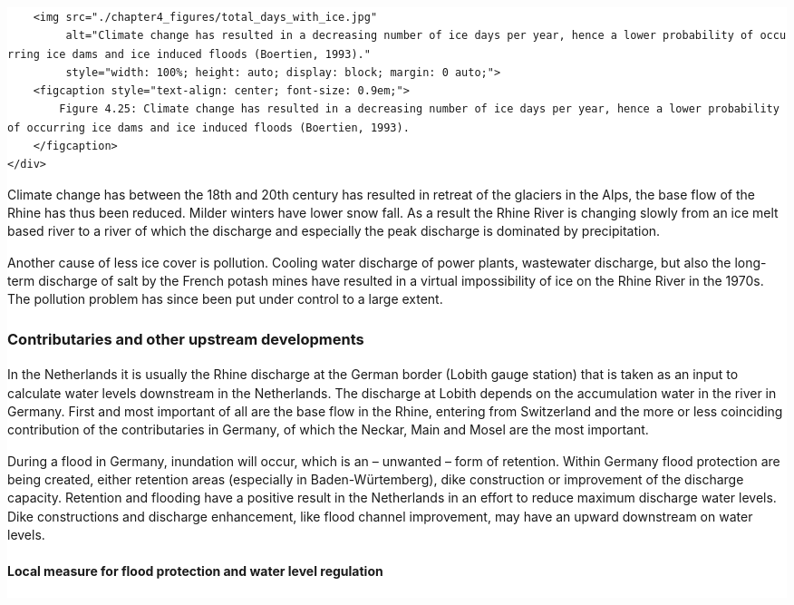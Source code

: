         <img src="./chapter4_figures/total_days_with_ice.jpg" 
             alt="Climate change has resulted in a decreasing number of ice days per year, hence a lower probability of occurring ice dams and ice induced floods (Boertien, 1993)." 
             style="width: 100%; height: auto; display: block; margin: 0 auto;">
        <figcaption style="text-align: center; font-size: 0.9em;">
            Figure 4.25: Climate change has resulted in a decreasing number of ice days per year, hence a lower probability of occurring ice dams and ice induced floods (Boertien, 1993).
        </figcaption>
    </div>
</figure>


Climate change has between the 18th and 20th century has resulted in retreat of the glaciers in the Alps, the base flow of the Rhine has thus been reduced. Milder winters have lower snow fall. As a result the Rhine River is changing slowly from an ice melt based river to a river of which the discharge and especially the peak discharge is dominated by precipitation. 

Another cause of less ice cover is pollution. Cooling water discharge of power plants, wastewater discharge, but also the long-term discharge of salt by the French potash mines have resulted in a virtual impossibility of ice on the Rhine River in the 1970s. The pollution problem has since been put under control to a large extent.

### Contributaries and other upstream developments
In the Netherlands it is usually the Rhine discharge at the German border (Lobith gauge station) that is taken as an input to calculate water levels downstream in the Netherlands. The discharge at Lobith depends on the accumulation water in the river in Germany.
First and most important of all are the base flow in the Rhine, entering from Switzerland and the more or less coinciding contribution of the contributaries in Germany, of which the Neckar, Main and Mosel are the most important.

During a flood in Germany, inundation will occur, which is an – unwanted – form of retention. Within Germany flood protection are being created, either retention areas (especially in Baden-Würtemberg), dike construction or improvement of the discharge capacity. Retention and flooding have a positive result in the Netherlands in an effort to reduce maximum discharge water levels. Dike constructions and discharge enhancement, like flood channel improvement, may have an upward downstream on water levels.

#### Local measure for flood protection and water level regulation

<figure style="display: flex; justify-content: space-between; align-items: center; margin: 1em 0;">
    <div style="flex: 0 0 45%; text-align: center; margin-right: 5mm;">